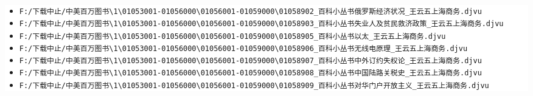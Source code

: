 - `F:/下载中止/中美百万图书\1\01053001-01056000\01056001-01059000\01058902_百科小丛书俄罗斯经济状况_王云五上海商务.djvu`
- `F:/下载中止/中美百万图书\1\01053001-01056000\01056001-01059000\01058903_百科小丛书失业人及贫民救济政策_王云五上海商务.djvu`
- `F:/下载中止/中美百万图书\1\01053001-01056000\01056001-01059000\01058905_百科小丛书以太_王云五上海商务.djvu`
- `F:/下载中止/中美百万图书\1\01053001-01056000\01056001-01059000\01058906_百科小丛书无线电原理_王云五上海商务.djvu`
- `F:/下载中止/中美百万图书\1\01053001-01056000\01056001-01059000\01058907_百科小丛书中外订约失权论_王云五上海商务.djvu`
- `F:/下载中止/中美百万图书\1\01053001-01056000\01056001-01059000\01058908_百科小丛书中国陆路关税史_王云五上海商务.djvu`
- `F:/下载中止/中美百万图书\1\01053001-01056000\01056001-01059000\01058909_百科小丛书对华门户开放主义_王云五上海商务.djvu`
